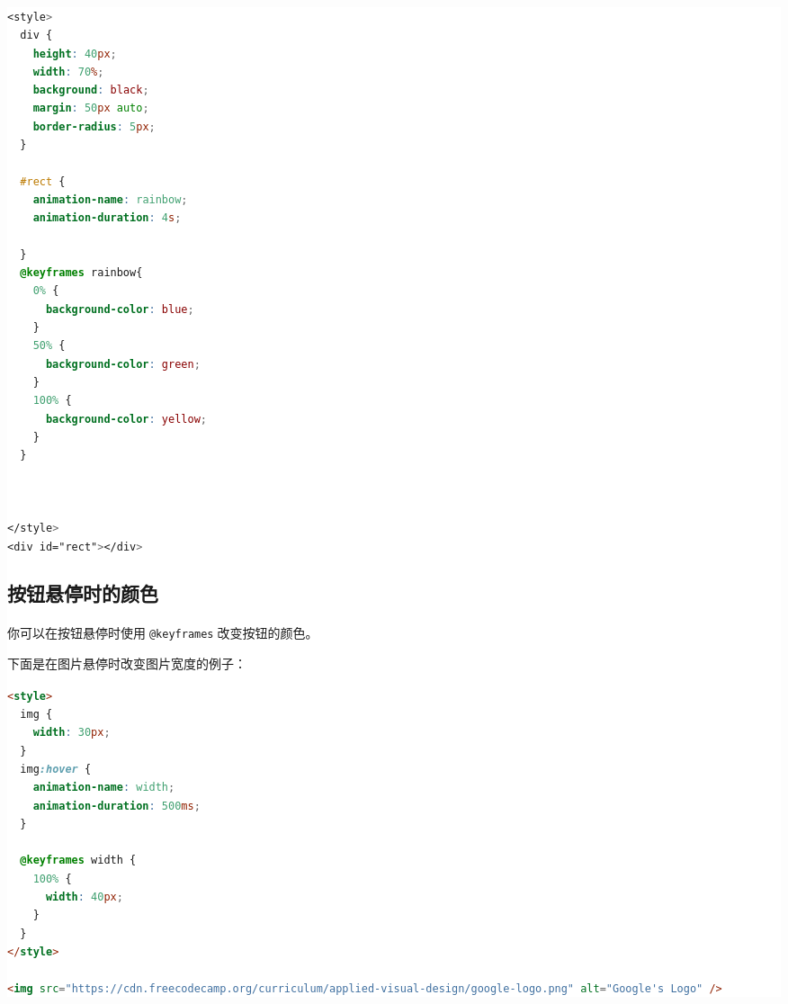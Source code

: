 ```css
<style>
  div {
    height: 40px;
    width: 70%;
    background: black;
    margin: 50px auto;
    border-radius: 5px;
  }

  #rect {
    animation-name: rainbow;
    animation-duration: 4s;

  }
  @keyframes rainbow{
    0% {
      background-color: blue;
    }
    50% {
      background-color: green;
    }
    100% {
      background-color: yellow;
    }
  }



</style>
<div id="rect"></div>
```



## 按钮悬停时的颜色

你可以在按钮悬停时使用 `@keyframes` 改变按钮的颜色。

下面是在图片悬停时改变图片宽度的例子：

```html
<style>
  img {
    width: 30px;
  }
  img:hover {
    animation-name: width;
    animation-duration: 500ms;
  }

  @keyframes width {
    100% {
      width: 40px;
    }
  }
</style>

<img src="https://cdn.freecodecamp.org/curriculum/applied-visual-design/google-logo.png" alt="Google's Logo" />
```
